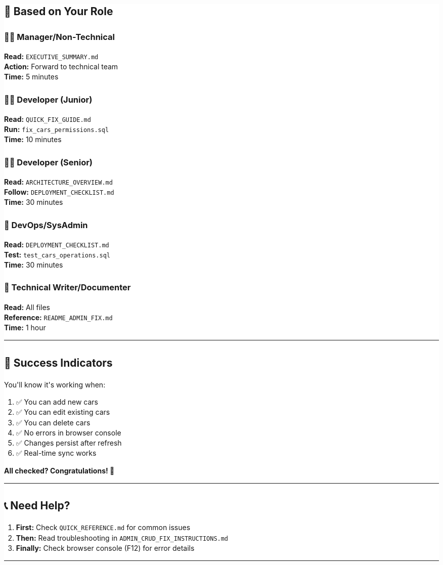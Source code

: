 
## 🎯 Based on Your Role

### 👨‍💼 Manager/Non-Technical
**Read:** `EXECUTIVE_SUMMARY.md`  
**Action:** Forward to technical team  
**Time:** 5 minutes

### 👨‍💻 Developer (Junior)
**Read:** `QUICK_FIX_GUIDE.md`  
**Run:** `fix_cars_permissions.sql`  
**Time:** 10 minutes

### 👨‍💻 Developer (Senior)
**Read:** `ARCHITECTURE_OVERVIEW.md`  
**Follow:** `DEPLOYMENT_CHECKLIST.md`  
**Time:** 30 minutes

### 🔧 DevOps/SysAdmin
**Read:** `DEPLOYMENT_CHECKLIST.md`  
**Test:** `test_cars_operations.sql`  
**Time:** 30 minutes

### 📝 Technical Writer/Documenter
**Read:** All files  
**Reference:** `README_ADMIN_FIX.md`  
**Time:** 1 hour

---

## 🎉 Success Indicators

You'll know it's working when:

1. ✅ You can add new cars
2. ✅ You can edit existing cars
3. ✅ You can delete cars
4. ✅ No errors in browser console
5. ✅ Changes persist after refresh
6. ✅ Real-time sync works

**All checked? Congratulations! 🎊**

---

## 📞 Need Help?

1. **First:** Check `QUICK_REFERENCE.md` for common issues
2. **Then:** Read troubleshooting in `ADMIN_CRUD_FIX_INSTRUCTIONS.md`
3. **Finally:** Check browser console (F12) for error details

---
